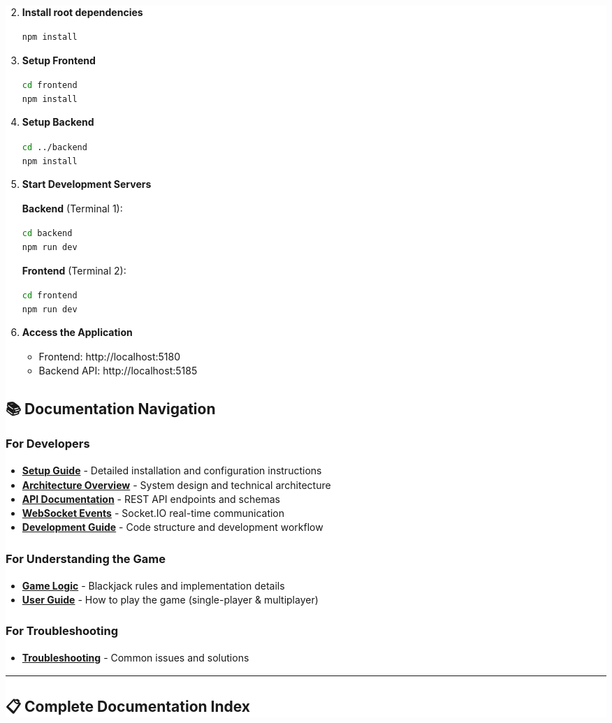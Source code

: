 2. **Install root dependencies**
   ```bash
   npm install
   ```

3. **Setup Frontend**
   ```bash
   cd frontend
   npm install
   ```

4. **Setup Backend**
   ```bash
   cd ../backend
   npm install
   ```

5. **Start Development Servers**
   
   **Backend** (Terminal 1):
   ```bash
   cd backend
   npm run dev
   ```
   
   **Frontend** (Terminal 2):
   ```bash
   cd frontend
   npm run dev
   ```

6. **Access the Application**
   - Frontend: http://localhost:5180
   - Backend API: http://localhost:5185

## 📚 Documentation Navigation

### For Developers
- **[Setup Guide](SETUP.md)** - Detailed installation and configuration instructions
- **[Architecture Overview](ARCHITECTURE.md)** - System design and technical architecture
- **[API Documentation](API.md)** - REST API endpoints and schemas
- **[WebSocket Events](WEBSOCKET.md)** - Socket.IO real-time communication
- **[Development Guide](DEVELOPMENT.md)** - Code structure and development workflow

### For Understanding the Game
- **[Game Logic](GAME_LOGIC.md)** - Blackjack rules and implementation details
- **[User Guide](USER_GUIDE.md)** - How to play the game (single-player & multiplayer)

### For Troubleshooting
- **[Troubleshooting](TROUBLESHOOTING.md)** - Common issues and solutions

---

## 📋 Complete Documentation Index
